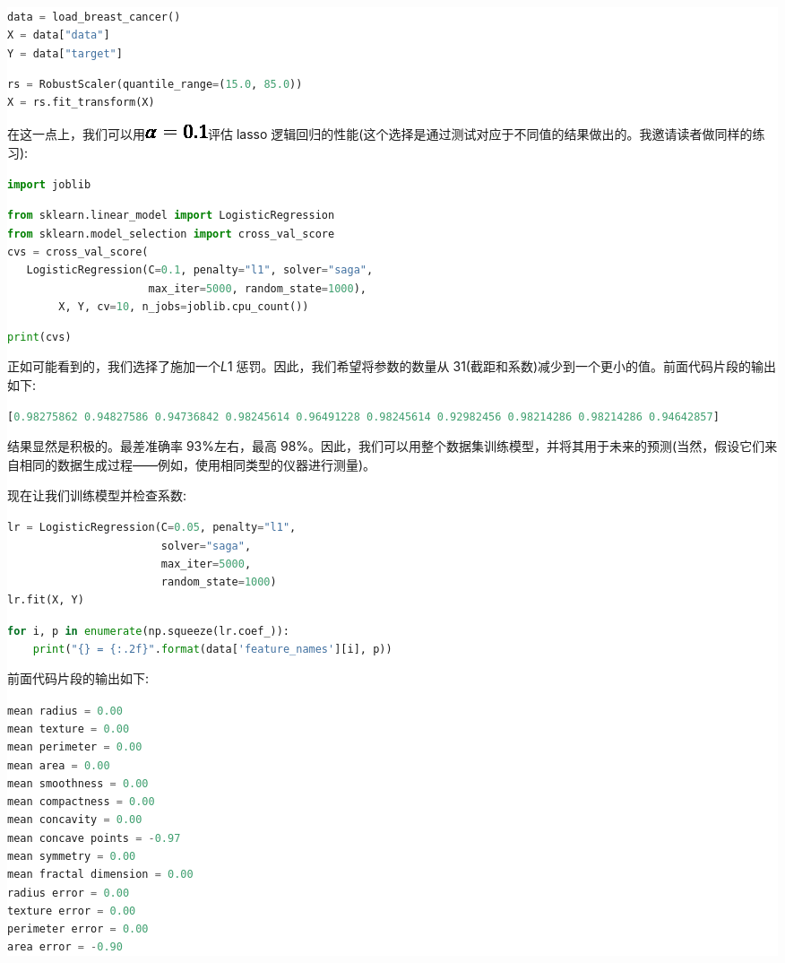 ```py
data = load_breast_cancer()
X = data["data"]
Y = data["target"]
```

```py
rs = RobustScaler(quantile_range=(15.0, 85.0))
X = rs.fit_transform(X)
```

在这一点上，我们可以用![](img/B14713_09_142.png)评估 lasso 逻辑回归的性能(这个选择是通过测试对应于不同值的结果做出的。我邀请读者做同样的练习):

```py
import joblib
```

```py
from sklearn.linear_model import LogisticRegression
from sklearn.model_selection import cross_val_score
cvs = cross_val_score(
   LogisticRegression(C=0.1, penalty="l1", solver="saga",
                      max_iter=5000, random_state=1000),
        X, Y, cv=10, n_jobs=joblib.cpu_count())
```

```py
print(cvs)
```

正如可能看到的，我们选择了施加一个*L*1 惩罚。因此，我们希望将参数的数量从 31(截距和系数)减少到一个更小的值。前面代码片段的输出如下:

```py
[0.98275862 0.94827586 0.94736842 0.98245614 0.96491228 0.98245614 0.92982456 0.98214286 0.98214286 0.94642857]
```

结果显然是积极的。最差准确率 93%左右，最高 98%。因此，我们可以用整个数据集训练模型，并将其用于未来的预测(当然，假设它们来自相同的数据生成过程——例如，使用相同类型的仪器进行测量)。

现在让我们训练模型并检查系数:

```py
lr = LogisticRegression(C=0.05, penalty="l1", 
                        solver="saga",
                        max_iter=5000, 
                        random_state=1000)
lr.fit(X, Y)
```

```py
for i, p in enumerate(np.squeeze(lr.coef_)):
    print("{} = {:.2f}".format(data['feature_names'][i], p))
```

前面代码片段的输出如下:

```py
mean radius = 0.00
mean texture = 0.00
mean perimeter = 0.00
mean area = 0.00
mean smoothness = 0.00
mean compactness = 0.00
mean concavity = 0.00
mean concave points = -0.97
mean symmetry = 0.00
mean fractal dimension = 0.00
radius error = 0.00
texture error = 0.00
perimeter error = 0.00
area error = -0.90
```